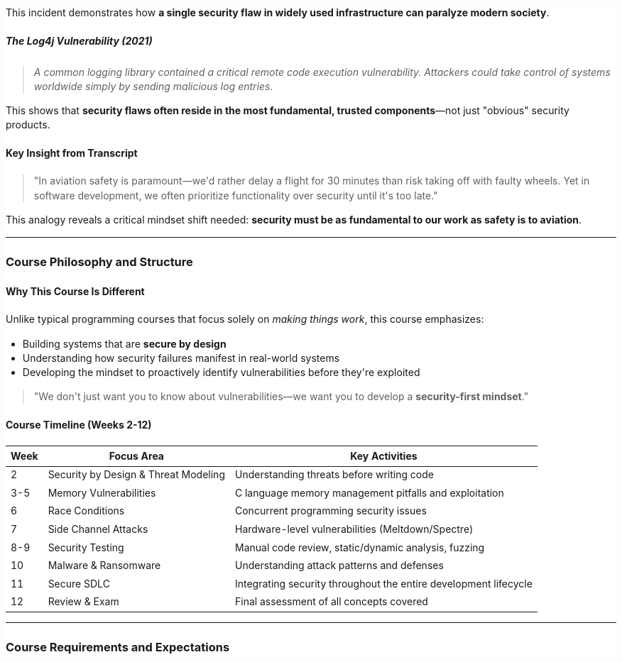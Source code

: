 This incident demonstrates how **a single security flaw in widely used infrastructure can paralyze modern society**.

##### The Log4j Vulnerability (2021)
> *A common logging library contained a critical remote code execution vulnerability. Attackers could take control of systems worldwide simply by sending malicious log entries.*

This shows that **security flaws often reside in the most fundamental, trusted components**—not just "obvious" security products.

#### Key Insight from Transcript
> "In aviation safety is paramount—we'd rather delay a flight for 30 minutes than risk taking off with faulty wheels. Yet in software development, we often prioritize functionality over security until it's too late."

This analogy reveals a critical mindset shift needed: **security must be as fundamental to our work as safety is to aviation**.

---

### Course Philosophy and Structure

#### Why This Course Is Different
Unlike typical programming courses that focus solely on *making things work*, this course emphasizes:
- Building systems that are **secure by design**
- Understanding how security failures manifest in real-world systems
- Developing the mindset to proactively identify vulnerabilities before they're exploited

> "We don't just want you to know about vulnerabilities—we want you to develop a **security-first mindset**."

#### Course Timeline (Weeks 2-12)
| Week | Focus Area                          | Key Activities                                                                 |
|------|-------------------------------------|--------------------------------------------------------------------------------|
| 2    | Security by Design & Threat Modeling| Understanding threats before writing code                                      |
| 3-5  | Memory Vulnerabilities              | C language memory management pitfalls and exploitation                         |
| 6    | Race Conditions                     | Concurrent programming security issues                                         |
| 7    | Side Channel Attacks                | Hardware-level vulnerabilities (Meltdown/Spectre)                              |
| 8-9  | Security Testing                    | Manual code review, static/dynamic analysis, fuzzing                           |
| 10   | Malware & Ransomware                | Understanding attack patterns and defenses                                     |
| 11   | Secure SDLC                         | Integrating security throughout the entire development lifecycle               |
| 12   | Review & Exam                       | Final assessment of all concepts covered                                       |

---

### Course Requirements and Expectations
